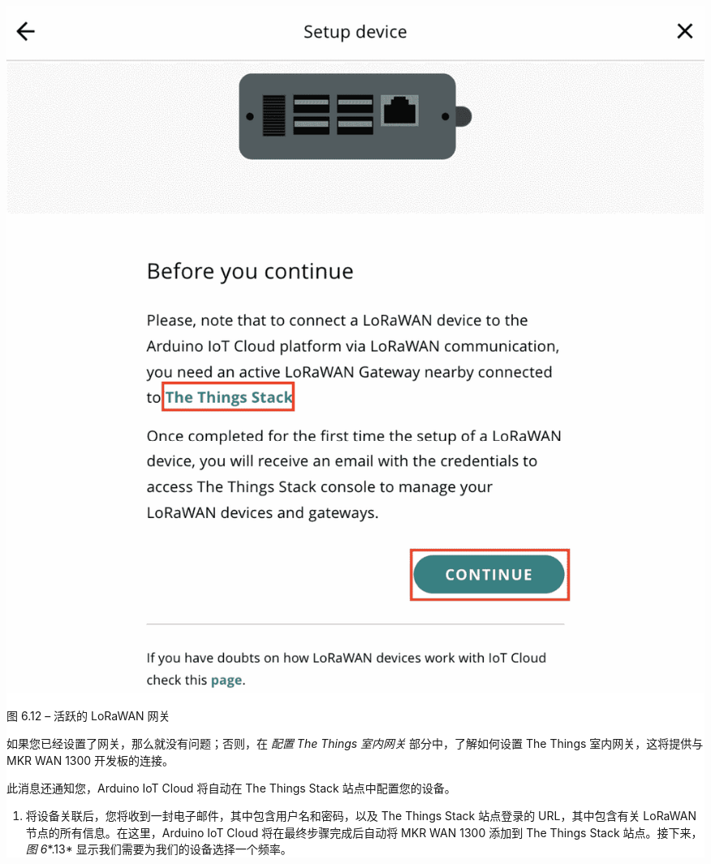 ![图 6.12 – 活跃的 LoRaWAN 网关](img/B19752_06_12.jpg)

图 6.12 – 活跃的 LoRaWAN 网关

如果您已经设置了网关，那么就没有问题；否则，在 *配置 The Things 室内网关* 部分中，了解如何设置 The Things 室内网关，这将提供与 MKR WAN 1300 开发板的连接。

此消息还通知您，Arduino IoT Cloud 将自动在 The Things Stack 站点中配置您的设备。

1.  将设备关联后，您将收到一封电子邮件，其中包含用户名和密码，以及 The Things Stack 站点登录的 URL，其中包含有关 LoRaWAN 节点的所有信息。在这里，Arduino IoT Cloud 将在最终步骤完成后自动将 MKR WAN 1300 添加到 The Things Stack 站点。接下来，*图 6**.13* 显示我们需要为我们的设备选择一个频率。

